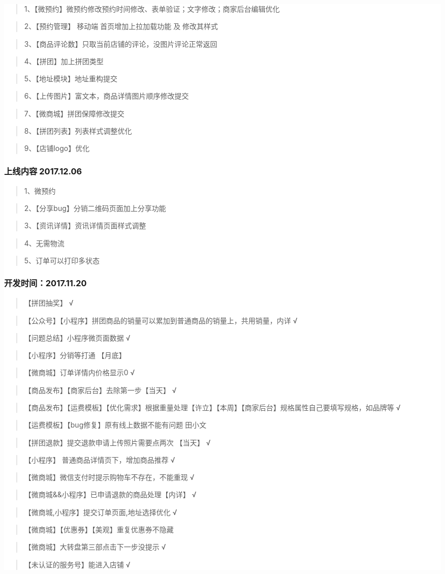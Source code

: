 > 1、【微预约】微预约修改预约时间修改、表单验证；文字修改；商家后台编辑优化

> 2、【预约管理】 移动端 首页增加上拉加载功能 及 修改其样式

> 3、【商品评论数】只取当前店铺的评论，没图片评论正常返回

> 4、【拼团】加上拼团类型

> 5、【地址模块】地址重构提交

> 6、【上传图片】富文本，商品详情图片顺序修改提交

> 7、【微商城】拼团保障修改提交

> 8、【拼团列表】列表样式调整优化

> 9、【店铺logo】优化

###  上线内容 2017.12.06

> 1、微预约

> 2、【分享bug】分销二维码页面加上分享功能

> 3、【资讯详情】资讯详情页面样式调整

> 4、无需物流

> 5、订单可以打印多状态

###  开发时间：2017.11.20

> 【拼团抽奖】	√ 

> 【公众号】【小程序】拼团商品的销量可以累加到普通商品的销量上，共用销量，内详 	√ 

> 【问题总结】小程序微页面数据 	√ 

> 【小程序】分销等打通 【月底】 

> 【微商城】订单详情内价格显示0 	√ 

> 【商品发布】【商家后台】去除第一步【当天】 	√ 

> 【商品发布】【运费模板】【优化需求】根据重量处理【许立】【本周】【商家后台】规格属性自己要填写规格，如品牌等 	√  

> 【运费模板】【bug修复】原有线上数据不能有问题 田小文

> 【拼团退款】提交退款申请上传照片需要点两次 【当天】 	√ 

> 【小程序】 普通商品详情页下，增加商品推荐 	√ 

> 【微商城】微信支付时提示购物车不存在，不能重现  	√ 

> 【微商城&&小程序】已申请退款的商品处理【内详】 	√ 

> 【微商城,小程序】提交订单页面,地址选择优化 	√ 

> 【微商城】【优惠券】【美观】重复优惠券不隐藏 

> 【微商城】大转盘第三部点击下一步没提示 	√ 

> 【未认证的服务号】能进入店铺  	√ 
